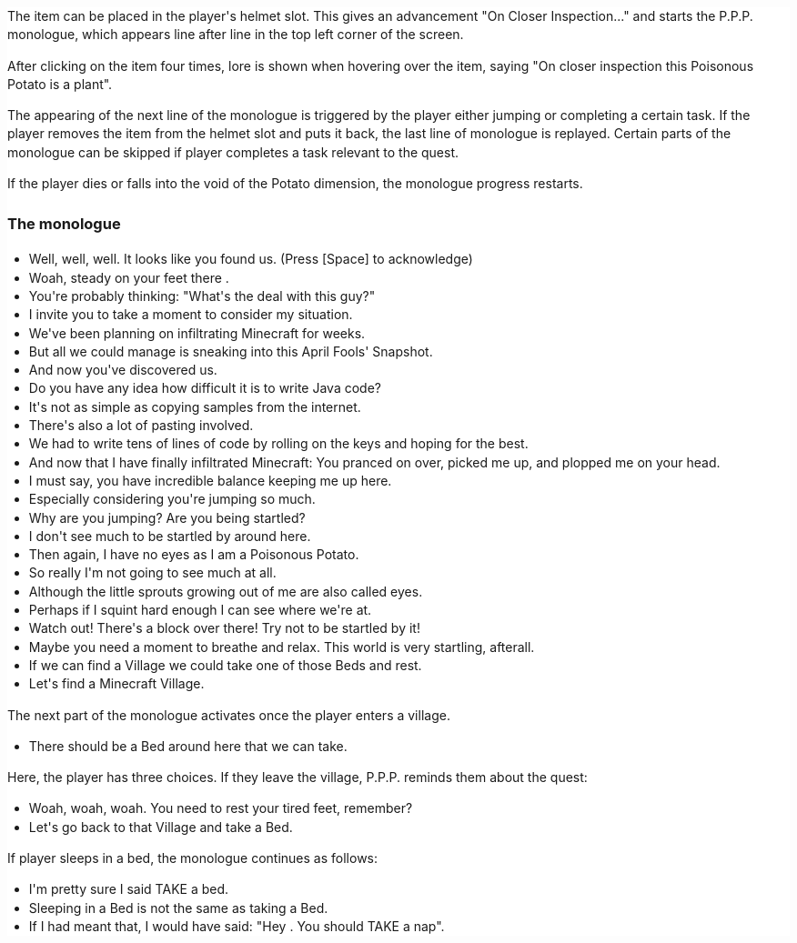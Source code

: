 The item can be placed in the player's helmet slot. This gives an advancement "On Closer Inspection..." and starts the P.P.P. monologue, which appears line after line in the top left corner of the screen.

After clicking on the item four times, lore is shown when hovering over the item, saying "On closer inspection this Poisonous Potato is a plant".

The appearing of the next line of the monologue is triggered by the player either jumping or completing a certain task. If the player removes the item from the helmet slot and puts it back, the last line of monologue is replayed. Certain parts of the monologue can be skipped if player completes a task relevant to the quest.

If the player dies or falls into the void of the Potato dimension, the monologue progress restarts.

### The monologue
- Well, well, well. It looks like you found us. (Press [Space] to acknowledge)
- Woah, steady on your feet there <PLAYERNAME>.
- You're probably thinking: "What's the deal with this guy?"
- I invite you to take a moment to consider my situation.
- We've been planning on infiltrating Minecraft for weeks.
- But all we could manage is sneaking into this April Fools' Snapshot.
- And now you've discovered us.
- Do you have any idea how difficult it is to write Java code?
- It's not as simple as copying samples from the internet.
- There's also a lot of pasting involved.
- We had to write tens of lines of code by rolling on the keys and hoping for the best.
- And now that I have finally infiltrated Minecraft: You pranced on over, picked me up, and plopped me on your head.
- I must say, you have incredible balance keeping me up here.
- Especially considering you're jumping so much.
- Why are you jumping? Are you being startled?
- I don't see much to be startled by around here.
- Then again, I have no eyes as I am a Poisonous Potato.
- So really I'm not going to see much at all.
- Although the little sprouts growing out of me are also called eyes.
- Perhaps if I squint hard enough I can see where we're at.
- Watch out! There's a block over there! Try not to be startled by it!
- Maybe you need a moment to breathe and relax. This world is very startling, afterall.
- If we can find a Village we could take one of those Beds and rest.
- Let's find a Minecraft Village.

The next part of the monologue activates once the player enters a village.

- There should be a Bed around here that we can take.

Here, the player has three choices. If they leave the village, P.P.P. reminds them about the quest:

- Woah, woah, woah. You need to rest your tired feet, remember?
- Let's go back to that Village and take a Bed.

If player sleeps in a bed, the monologue continues as follows:

- I'm pretty sure I said TAKE a bed.
- Sleeping in a Bed is not the same as taking a Bed.
- If I had meant that, I would have said: "Hey <PLAYERNAME>. You should TAKE a nap".
